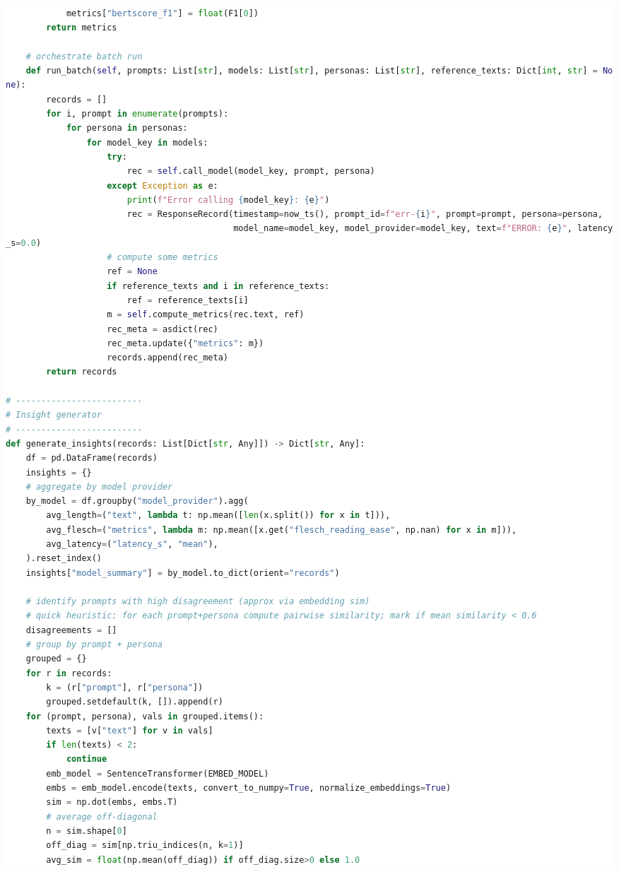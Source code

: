 ```python
            metrics["bertscore_f1"] = float(F1[0])
        return metrics

    # orchestrate batch run
    def run_batch(self, prompts: List[str], models: List[str], personas: List[str], reference_texts: Dict[int, str] = None):
        records = []
        for i, prompt in enumerate(prompts):
            for persona in personas:
                for model_key in models:
                    try:
                        rec = self.call_model(model_key, prompt, persona)
                    except Exception as e:
                        print(f"Error calling {model_key}: {e}")
                        rec = ResponseRecord(timestamp=now_ts(), prompt_id=f"err-{i}", prompt=prompt, persona=persona,
                                             model_name=model_key, model_provider=model_key, text=f"ERROR: {e}", latency_s=0.0)
                    # compute some metrics
                    ref = None
                    if reference_texts and i in reference_texts:
                        ref = reference_texts[i]
                    m = self.compute_metrics(rec.text, ref)
                    rec_meta = asdict(rec)
                    rec_meta.update({"metrics": m})
                    records.append(rec_meta)
        return records

# -------------------------
# Insight generator
# -------------------------
def generate_insights(records: List[Dict[str, Any]]) -> Dict[str, Any]:
    df = pd.DataFrame(records)
    insights = {}
    # aggregate by model provider
    by_model = df.groupby("model_provider").agg(
        avg_length=("text", lambda t: np.mean([len(x.split()) for x in t])),
        avg_flesch=("metrics", lambda m: np.mean([x.get("flesch_reading_ease", np.nan) for x in m])),
        avg_latency=("latency_s", "mean"),
    ).reset_index()
    insights["model_summary"] = by_model.to_dict(orient="records")

    # identify prompts with high disagreement (approx via embedding sim)
    # quick heuristic: for each prompt+persona compute pairwise similarity; mark if mean similarity < 0.6
    disagreements = []
    # group by prompt + persona
    grouped = {}
    for r in records:
        k = (r["prompt"], r["persona"])
        grouped.setdefault(k, []).append(r)
    for (prompt, persona), vals in grouped.items():
        texts = [v["text"] for v in vals]
        if len(texts) < 2:
            continue
        emb_model = SentenceTransformer(EMBED_MODEL)
        embs = emb_model.encode(texts, convert_to_numpy=True, normalize_embeddings=True)
        sim = np.dot(embs, embs.T)
        # average off-diagonal
        n = sim.shape[0]
        off_diag = sim[np.triu_indices(n, k=1)]
        avg_sim = float(np.mean(off_diag)) if off_diag.size>0 else 1.0
```